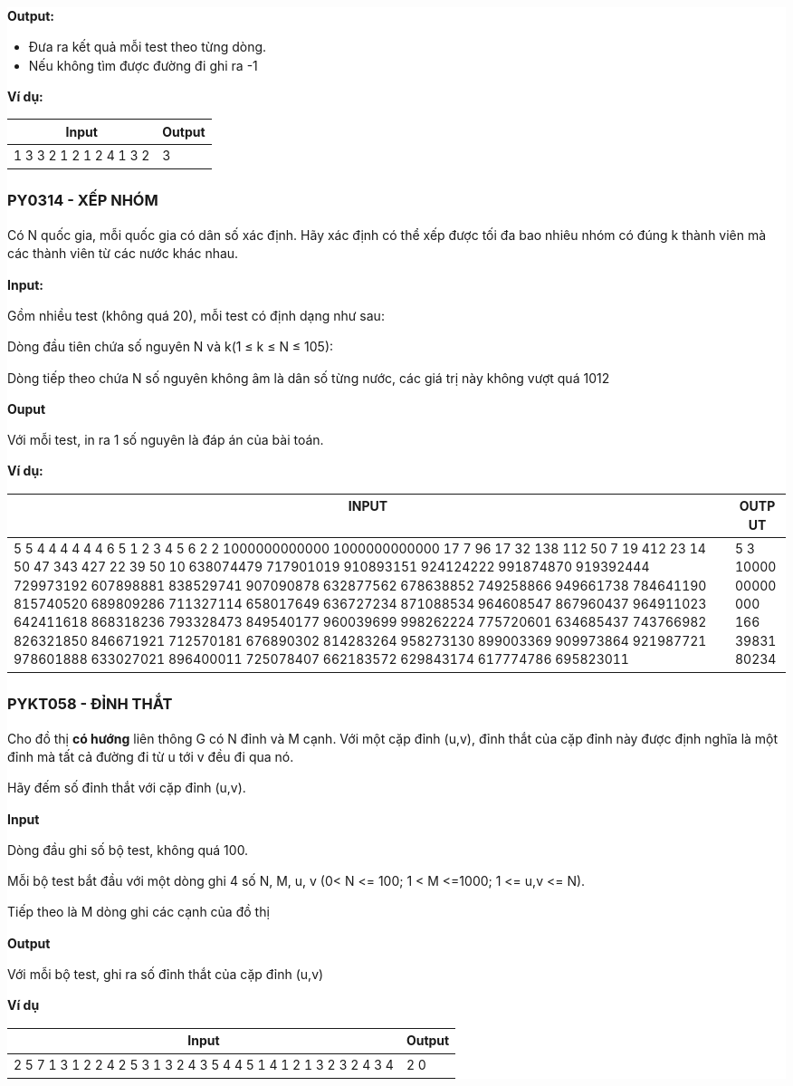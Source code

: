 **Output:**

- Đưa ra kết quả mỗi test theo từng dòng.
- Nếu không tìm được đường đi ghi ra -1
 
**Ví dụ:**

 | **Input** | **Output** |
|---|---|
| 1  3 3  2 1 2  1 2 4  1 3 2 | 3 |

### PY0314 - XẾP NHÓM

Có N quốc gia, mỗi quốc gia có dân số xác định. Hãy xác định có thể xếp được tối đa bao nhiêu nhóm có đúng k thành viên mà các thành viên từ các nước khác nhau.

**Input:**

Gồm nhiều test (không quá 20), mỗi test có định dạng như sau:

Dòng đầu tiên chứa số nguyên N và k(1 ≤ k ≤ N ≤ 105):

Dòng tiếp theo chứa N số nguyên không âm là dân số từng nước, các giá trị này không vượt quá 1012

**Ouput**

Với mỗi test, in ra 1 số nguyên là đáp án của bài toán.

**Ví dụ:**

 | **INPUT** | **OUTPUT** |
|---|---|
| 5  5 4  4 4 4 4 4  6 5  1 2 3 4 5 6  2 2  1000000000000 1000000000000  17 7  96 17 32 138 112 50 7 19 412 23 14 50 47 343 427 22 39  50 10  638074479 717901019 910893151 924124222 991874870 919392444 729973192 607898881 838529741 907090878 632877562 678638852 749258866 949661738 784641190 815740520 689809286 711327114 658017649 636727234 871088534 964608547 867960437 964911023 642411618 868318236 793328473 849540177 960039699 998262224 775720601 634685437 743766982 826321850 846671921 712570181 676890302 814283264 958273130 899003369 909973864 921987721 978601888 633027021 896400011 725078407 662183572 629843174 617774786 695823011 | 5  3  1000000000000  166  3983180234 |

### PYKT058 - ĐỈNH THẮT

Cho đồ thị **có hướng** liên thông G có N đỉnh và M cạnh. Với một cặp đỉnh (u,v), đỉnh thắt của cặp đỉnh này được định nghĩa là một đỉnh mà tất cả đường đi từ u tới v đều đi qua nó.

Hãy đếm số đỉnh thắt với cặp đỉnh (u,v).

**Input**

Dòng đầu ghi số bộ test, không quá 100.

Mỗi bộ test bắt đầu với một dòng ghi 4 số N, M, u, v (0&lt; N &lt;= 100; 1 &lt; M &lt;=1000; 1 &lt;= u,v &lt;= N).

Tiếp theo là M dòng ghi các cạnh của đồ thị

**Output**

Với mỗi bộ test, ghi ra số đỉnh thắt của cặp đỉnh (u,v)

**Ví dụ**

 | **Input** | **Output** |
|---|---|
| 2  5 7 1 3  1 2  2 4  2 5  3 1  3 2  4 3  5 4  4 5 1 4  1 2  1 3  2 3  2 4  3 4 | 2  0 |

